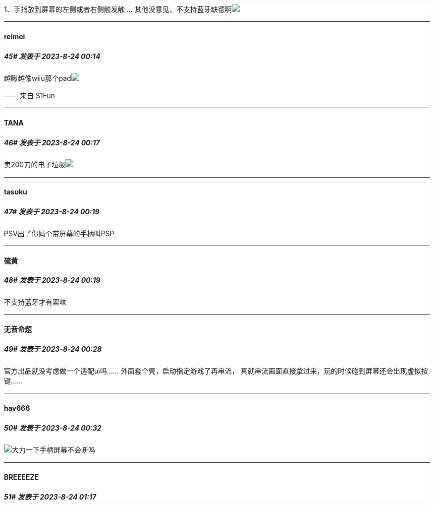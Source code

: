 1、手指放到屏幕的左侧或者右侧触发触 ...</blockquote>
其他没意见，不支持蓝牙缺德啊<img src="https://static.saraba1st.com/image/smiley/face2017/001.png" referrerpolicy="no-referrer">

*****

####  reimei  
##### 45#       发表于 2023-8-24 00:14

越瞅越像wiiu那个pad<img src="https://static.saraba1st.com/image/smiley/face2017/019.png" referrerpolicy="no-referrer">

—— 来自 [S1Fun](https://s1fun.koalcat.com)

*****

####  TANA  
##### 46#       发表于 2023-8-24 00:17

卖200刀的电子垃圾<img src="https://static.saraba1st.com/image/smiley/face2017/048.png" referrerpolicy="no-referrer">

*****

####  tasuku  
##### 47#       发表于 2023-8-24 00:19

PSV出了你妈个带屏幕的手柄叫PSP

*****

####  硫黄  
##### 48#       发表于 2023-8-24 00:19

不支持蓝牙才有索味

*****

####  无音命题  
##### 49#       发表于 2023-8-24 00:28

官方出品就没考虑做一个适配ui吗……
外面套个壳，启动指定游戏了再串流，
真就串流画面直接拿过来，玩的时候碰到屏幕还会出现虚拟按键……

*****

####  hav666  
##### 50#       发表于 2023-8-24 00:32

<img src="https://static.saraba1st.com/image/smiley/face2017/001.png" referrerpolicy="no-referrer">大力一下手柄屏幕不会断吗

*****

####  BREEEEZE  
##### 51#       发表于 2023-8-24 01:17
